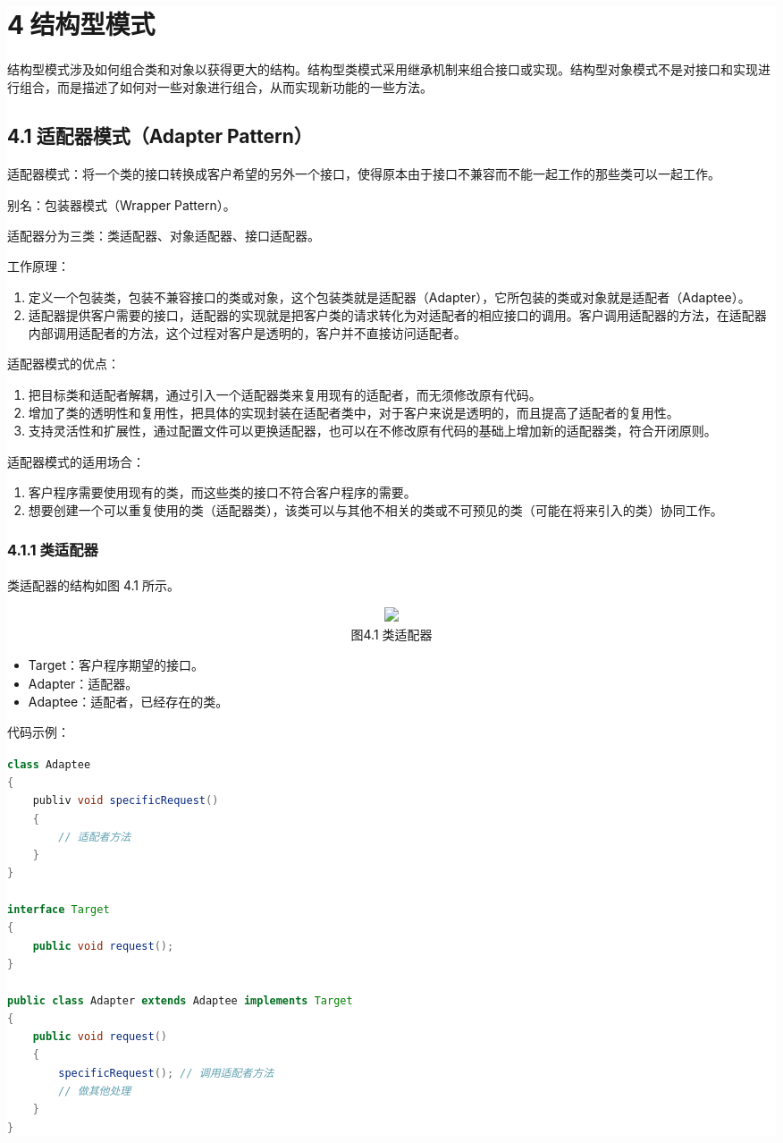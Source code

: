 # 4 结构型模式

结构型模式涉及如何组合类和对象以获得更大的结构。结构型类模式采用继承机制来组合接口或实现。结构型对象模式不是对接口和实现进行组合，而是描述了如何对一些对象进行组合，从而实现新功能的一些方法。

## 4.1 适配器模式（Adapter Pattern）

适配器模式：将一个类的接口转换成客户希望的另外一个接口，使得原本由于接口不兼容而不能一起工作的那些类可以一起工作。

别名：包装器模式（Wrapper Pattern）。

适配器分为三类：类适配器、对象适配器、接口适配器。

工作原理：

1. 定义一个包装类，包装不兼容接口的类或对象，这个包装类就是适配器（Adapter），它所包装的类或对象就是适配者（Adaptee）。
2. 适配器提供客户需要的接口，适配器的实现就是把客户类的请求转化为对适配者的相应接口的调用。客户调用适配器的方法，在适配器内部调用适配者的方法，这个过程对客户是透明的，客户并不直接访问适配者。

适配器模式的优点：

1. 把目标类和适配者解耦，通过引入一个适配器类来复用现有的适配者，而无须修改原有代码。
2. 增加了类的透明性和复用性，把具体的实现封装在适配者类中，对于客户来说是透明的，而且提高了适配者的复用性。
3. 支持灵活性和扩展性，通过配置文件可以更换适配器，也可以在不修改原有代码的基础上增加新的适配器类，符合开闭原则。

适配器模式的适用场合：

1. 客户程序需要使用现有的类，而这些类的接口不符合客户程序的需要。
2. 想要创建一个可以重复使用的类（适配器类），该类可以与其他不相关的类或不可预见的类（可能在将来引入的类）协同工作。

### 4.1.1 类适配器

类适配器的结构如图 4.1 所示。

<div align="center">
    <img src="https://cdn.jsdelivr.net/gh/zzx-JLU/images_for_markdown@main/设计模式/图4.1-类适配器.6x764bdpow80.png">
    <br>
    图4.1 类适配器
</div>

- Target：客户程序期望的接口。
- Adapter：适配器。
- Adaptee：适配者，已经存在的类。

代码示例：

```java
class Adaptee
{
    publiv void specificRequest()
    {
        // 适配者方法
    }
}

interface Target
{
    public void request();
}

public class Adapter extends Adaptee implements Target
{
    public void request()
    {
        specificRequest(); // 调用适配者方法
        // 做其他处理
    }
}
```
